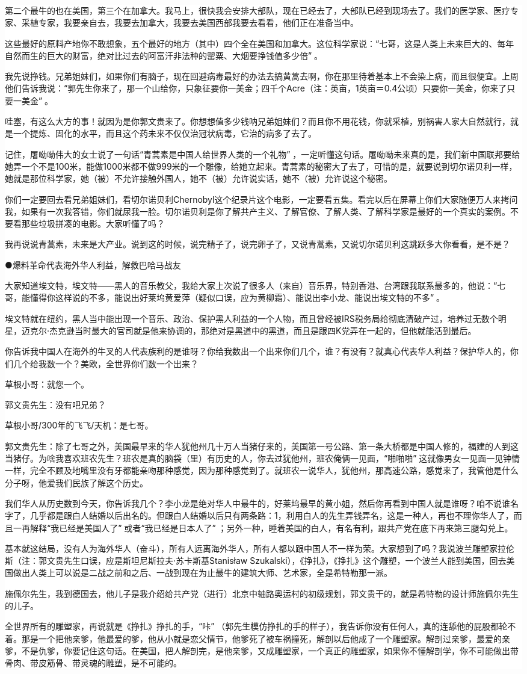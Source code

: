 第二个最牛的也在美国，第三个在加拿大。我马上，很快我会安排大部队，现在已经去了，大部队已经到现场去了。我们的医学家、医疗专家、采植专家，我要亲自去，我要去加拿大，我要去美国西部我要去看看，他们正在准备当中。


这些最好的原料产地你不敢想象，五个最好的地方（其中）四个全在美国和加拿大。这位科学家说：“七哥，这是人类上未来巨大的、每年自然而生的巨大的财富，绝对比过去的阿富汗非法种的罂粟、大烟要挣钱值多少倍” 。


我先说挣钱。兄弟姐妹们，如果你们有脑子，现在回避病毒最好的办法去搞黄蒿去啊，你在那里待着基本上不会染上病，而且很便宜。上周他们告诉我说：“郭先生你来了，那一个山给你，只象征要你一美金；四千个Acre（注：英亩，1英亩＝0.4公顷）只要你一美金，你来了只要一美金” 。


哇塞，有这么大方的事！就因为是你郭文贵来了。你想想值多少钱呐兄弟姐妹们？而且你不用花钱，你就采植，别祸害人家大自然就行，就是一个提炼、固化的水平，而且这个药未来不仅仅治冠状病毒，它治的病多了去了。


记住，屠呦呦伟大的女士说了一句话“青蒿素是中国人给世界人类的一个礼物” ，一定听懂这句话。屠呦呦未来真的是，我们新中国联邦要给她弄一个不是100米，能做1000米都不做999米的一个雕像，给她立起来。青蒿素的秘密大了去了，可惜的是，就要说到切尔诺贝利一样，她就是那位科学家，她（被）不允许接触外国人，她不（被）允许说实话，她不（被）允许说这个秘密。


你们一定要回去看兄弟姐妹们，看切尔诺贝利Chernobyl这个纪录片这个电影，一定要看五集。看完以后在屏幕上你们大家随便万人来拷问我，如果有一次我答错，你们就尿我一脸。切尔诺贝利是你了解共产主义、了解官僚、了解人类、了解科学家是最好的一个真实的案例。不要看那些垃圾拼凑的电影。大家听懂了吗？


我再说说青蒿素，未来是大产业。说到这的时候，说完精子了，说完卵子了，又说青蒿素，又说切尔诺贝利这跳跃多大你看看，是不是？


●爆料革命代表海外华人利益，解救巴哈马战友


大家知道埃文特，埃文特——黑人的音乐教父，我给大家上次说了很多人（来自）音乐界，特别香港、台湾跟我联系最多的，他说：“七哥，能懂得你这样说的不多，能说出好莱坞黄爱萍（疑似口误，应为黄柳霜）、能说出李小龙、能说出埃文特的不多” 。


埃文特就在纽约，黑人当中能出现一个音乐、政治、保护黑人利益的一个人物，而且曾经被IRS税务局给彻底清破产过，培养过无数个明星，迈克尔·杰克逊当时最大的官司就是他来协调的，那绝对是黑道中的黑道，而且是跟四K党弄在一起的，但他就能活到最后。


你告诉我中国人在海外的牛叉的人代表族利的是谁呀？你给我数出一个出来你们几个，谁？有没有？就真心代表华人利益？保护华人的，你们几个给我数一个？美欧，全世界你们数一个出来？


草根小哥：就您一个。


郭文贵先生：没有吧兄弟？


草根小哥/300年的飞飞/天机：是七哥。


郭文贵先生：除了七哥之外，美国最早来的华人犹他州几十万人当猪仔来的，美国第一号公路、第一条大桥都是中国人修的，福建的人到这当猪仔。为啥我喜欢班农先生？班农是真的脑袋（里）有历史的人，你去过犹他州，班农俺俩一见面，“啪啪啪” 这就像男女一见面一见钟情一样，完全不顾及地嘴里没有牙都能亲吻那种感觉，因为那种感觉到了。就班农一说华人，犹他州，那高速公路，感觉来了，我管他是什么分子呀，他爱我们民族了解这个历史。


我们华人从历史数到今天，你告诉我几个？李小龙是绝对华人中最牛的，好莱坞最早的黄小姐，然后你再看到中国人就是谁呀？咱不说谁名字了，几乎都是跟白人结婚以后出名的。但跟白人结婚以后只有两条路：1，利用白人的先生弄钱弄名，这是一种人，再也不理你华人了，而且一再解释“我已经是美国人了” 或者“我已经是日本人了” ；另外一种，睡着美国的白人，有名有利，跟共产党在底下再来第三腿勾兑上。


基本就这结局，没有人为海外华人（奋斗），所有人远离海外华人，所有人都以跟中国人不一样为荣。大家想到了吗？我说波兰雕塑家拉伦斯（注：郭文贵先生口误，应是斯坦尼斯拉夫·苏卡斯基Stanisław Szukalski），《挣扎》，《挣扎》这个雕塑，一个波兰人能到美国，回去美国做出人类上可以说是二战之前和之后、一战到现在为止最牛的建筑大师、艺术家，全是希特勒那一派。


施佩尔先生，我到德国去，他儿子是我介绍给共产党（进行）北京中轴路奥运村的初级规划，郭文贵干的，就是希特勒的设计师施佩尔先生的儿子。


全世界所有的雕塑家，再说就是《挣扎》挣扎的手，“咔” （郭先生模仿挣扎的手的样子），我告诉你没有任何人，真的连舔他的屁股都轮不着。那是一个把他亲爹，他最爱的爹，他从小就是恋父情节，他爹死了被车祸撞死，解剖以后他成了一个雕塑家。解剖过亲爹，最爱的亲爹，不是仇爹，你要记住这句话。在美国，把人解剖完，是他亲爹，又成雕塑家，一个真正的雕塑家，如果你不懂解剖学，你不可能做出带骨肉、带皮筋骨、带灵魂的雕塑，是不可能的。
